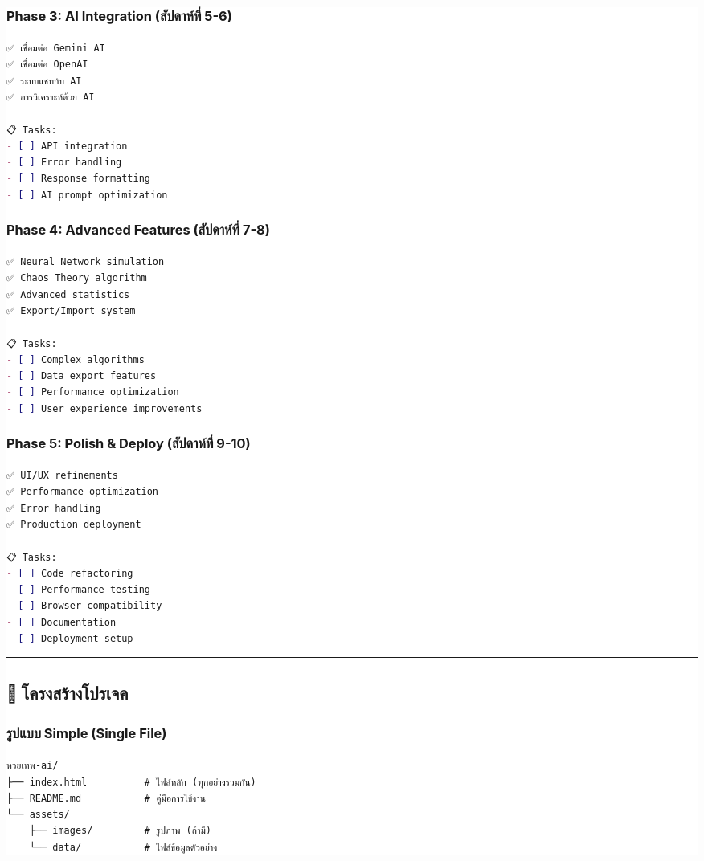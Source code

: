 ### Phase 3: AI Integration (สัปดาห์ที่ 5-6)
```markdown
✅ เชื่อมต่อ Gemini AI
✅ เชื่อมต่อ OpenAI
✅ ระบบแชทกับ AI
✅ การวิเคราะห์ด้วย AI

📋 Tasks:
- [ ] API integration
- [ ] Error handling
- [ ] Response formatting
- [ ] AI prompt optimization
```

### Phase 4: Advanced Features (สัปดาห์ที่ 7-8)
```markdown
✅ Neural Network simulation
✅ Chaos Theory algorithm
✅ Advanced statistics
✅ Export/Import system

📋 Tasks:
- [ ] Complex algorithms
- [ ] Data export features
- [ ] Performance optimization
- [ ] User experience improvements
```

### Phase 5: Polish & Deploy (สัปดาห์ที่ 9-10)
```markdown
✅ UI/UX refinements
✅ Performance optimization
✅ Error handling
✅ Production deployment

📋 Tasks:
- [ ] Code refactoring
- [ ] Performance testing
- [ ] Browser compatibility
- [ ] Documentation
- [ ] Deployment setup
```

---

## 📁 โครงสร้างโปรเจค

### รูปแบบ Simple (Single File)
```
หวยเทพ-ai/
├── index.html          # ไฟล์หลัก (ทุกอย่างรวมกัน)
├── README.md           # คู่มือการใช้งาน
└── assets/
    ├── images/         # รูปภาพ (ถ้ามี)
    └── data/           # ไฟล์ข้อมูลตัวอย่าง
```
